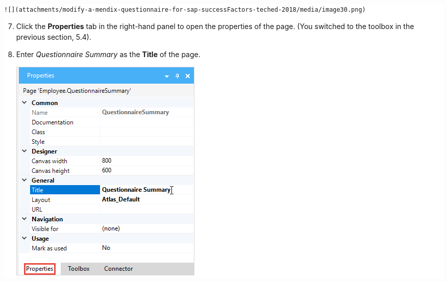 	![](attachments/modify-a-mendix-questionnaire-for-sap-successFactors-teched-2018/media/image30.png)

7. Click the **Properties** tab in the right-hand panel to open the properties of the page. (You switched to the toolbox in the previous section, 5.4).

8. Enter *Questionnaire Summary* as the **Title** of the page.

	![](attachments/modify-a-mendix-questionnaire-for-sap-successFactors-teched-2018/media/page-title.png)
